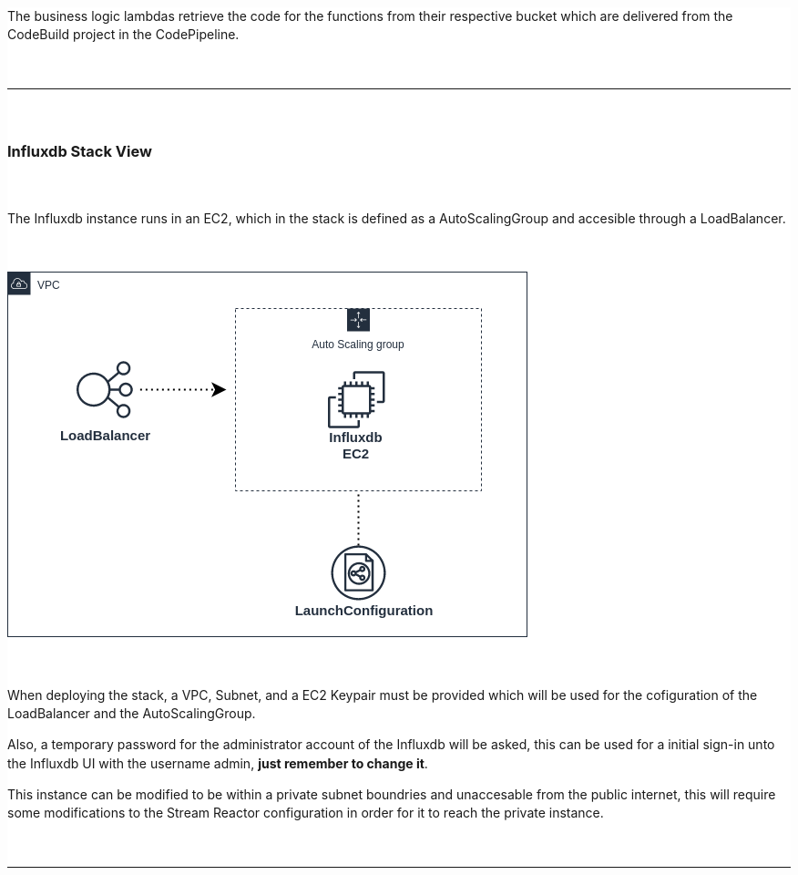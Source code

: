 The business logic lambdas retrieve the code for the functions from their respective bucket which are delivered from the CodeBuild project in the CodePipeline.

&nbsp;

---

&nbsp;

<a name="influx-summary"></a>
### Influxdb Stack View

&nbsp;

The Influxdb instance runs in an EC2, which in the stack is defined as a AutoScalingGroup and accesible through a LoadBalancer.

&nbsp;

![Summary diagram](dgm/influx-summary.png)

&nbsp;

When deploying the stack, a VPC, Subnet, and a EC2 Keypair must be provided which will be used for the cofiguration of the LoadBalancer and the AutoScalingGroup.

Also, a temporary password for the administrator account of the Influxdb will be asked, this can be used for a initial sign-in unto the Influxdb UI with the username admin, **just remember to change it**.

This instance can be modified to be within a private subnet boundries and unaccesable from the public internet, this will require some modifications to the Stream Reactor configuration in order for it to reach the private instance.

&nbsp;

---